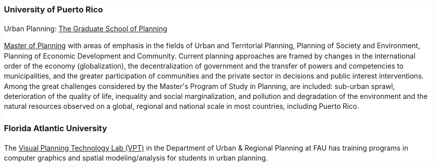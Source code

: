 ### University of Puerto Rico

Urban Planning: [The Graduate School of Planning ](http://planificacion.uprrp.edu/?page_id=445)

[Master of Planning](http://planificacion.uprrp.edu/?page_id=43) with areas of emphasis in the fields of Urban and Territorial Planning, Planning of Society and Environment, Planning of Economic Development and Community. Current planning approaches are framed by changes in the international order of the economy (globalization), the decentralization of government and the transfer of powers and competencies to municipalities, and the greater participation of communities and the private sector in decisions and public interest interventions. Among the great challenges considered by the Master's Program of Study in Planning, are included: sub-urban sprawl, deterioration of the quality of life, inequality and social marginalization, and pollution and degradation of the environment and the natural resources observed on a global, regional and national scale in most countries, including Puerto Rico.

### Florida Atlantic University

The [Visual Planning Technology Lab (VPT)](http://science.fau.edu/departments/urban-regional-planning/research/vpt/) in the Department of Urban & Regional Planning at FAU has training programs in computer graphics and spatial modeling/analysis for students in urban planning.
